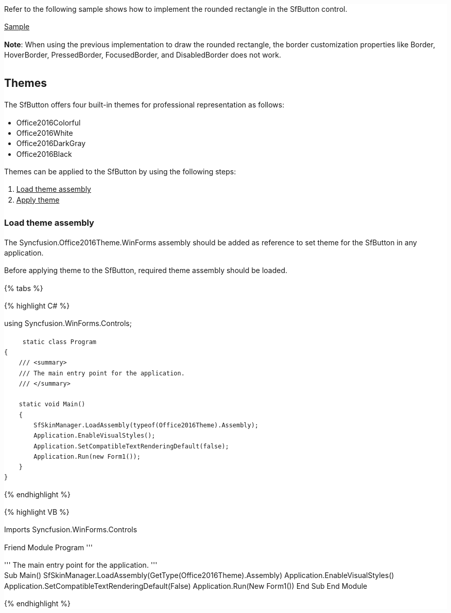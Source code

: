 Refer to the following sample shows how to implement the rounded rectangle in the SfButton control.

[Sample](https://www.syncfusion.com/downloads/support/directtrac/general/SFBUTT~1449710690.ZIP)

**Note**: When using the previous implementation to draw the rounded rectangle, the border customization properties like Border, HoverBorder, PressedBorder, FocusedBorder, and DisabledBorder does not work.

## Themes

The SfButton offers four built-in themes for professional representation as follows:

* Office2016Colorful
* Office2016White
* Office2016DarkGray
* Office2016Black

Themes can be applied to the SfButton by using the following steps:

1. [Load theme assembly](#load-theme-assembly)
2. [Apply theme](#apply-theme)

### Load theme assembly

The Syncfusion.Office2016Theme.WinForms assembly should be added as reference to set theme for the SfButton in any application.

Before applying theme to the SfButton, required theme assembly should be loaded. 

{% tabs %}

{% highlight C# %}

using Syncfusion.WinForms.Controls;

         static class Program
    {
        /// <summary>
        /// The main entry point for the application.
        /// </summary>
        
        static void Main()
        {
            SfSkinManager.LoadAssembly(typeof(Office2016Theme).Assembly);
            Application.EnableVisualStyles();
            Application.SetCompatibleTextRenderingDefault(false);
            Application.Run(new Form1());
        }
    }

{% endhighlight  %}

{% highlight VB %}

Imports Syncfusion.WinForms.Controls

 Friend Module Program
        ''' <summary>
        ''' The main entry point for the application.
        ''' </summary>
        Sub Main()
            SfSkinManager.LoadAssembly(GetType(Office2016Theme).Assembly)
            Application.EnableVisualStyles()
            Application.SetCompatibleTextRenderingDefault(False)
            Application.Run(New Form1())
        End Sub
    End Module

{% endhighlight  %}
